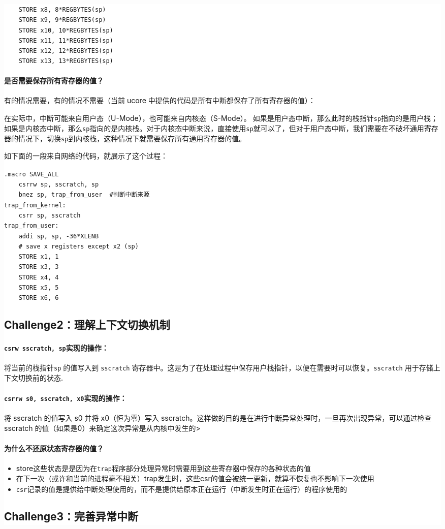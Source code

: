 ```assembly
    STORE x8, 8*REGBYTES(sp)
    STORE x9, 9*REGBYTES(sp)
    STORE x10, 10*REGBYTES(sp)
    STORE x11, 11*REGBYTES(sp)
    STORE x12, 12*REGBYTES(sp)
    STORE x13, 13*REGBYTES(sp)
```

#### 是否需要保存所有寄存器的值？

有的情况需要，有的情况不需要（当前 ucore 中提供的代码是所有中断都保存了所有寄存器的值）：

在实际中，中断可能来自用户态（U-Mode），也可能来自内核态（S-Mode）。
如果是用户态中断，那么此时的栈指针`sp`指向的是用户栈；如果是内核态中断，那么`sp`指向的是内核栈。对于内核态中断来说，直接使用`sp`就可以了，但对于用户态中断，我们需要在不破坏通用寄存器的情况下，切换`sp`到内核栈，这种情况下就需要保存所有通用寄存器的值。

如下面的一段来自网络的代码，就展示了这个过程：

```assembly
.macro SAVE_ALL
    csrrw sp, sscratch, sp
    bnez sp, trap_from_user  #判断中断来源
trap_from_kernel:
    csrr sp, sscratch
trap_from_user:
    addi sp, sp, -36*XLENB
    # save x registers except x2 (sp)
    STORE x1, 1
    STORE x3, 3
    STORE x4, 4
    STORE x5, 5
    STORE x6, 6
```



## Challenge2：理解上下文切换机制

#### `csrw sscratch, sp`实现的操作：

将当前的栈指针`sp` 的值写入到 `sscratch` 寄存器中。这是为了在处理过程中保存用户栈指针，以便在需要时可以恢复。`sscratch` 用于存储上下文切换前的状态.

#### `csrrw s0, sscratch, x0`实现的操作：

将 sscratch 的值写入 s0 并将 x0（恒为零）写入 sscratch。这样做的目的是在进行中断异常处理时，一旦再次出现异常，可以通过检查 sscratch 的值（如果是0）来确定这次异常是从内核中发生的>

#### 为什么不还原状态寄存器的值？

* store这些状态是是因为在`trap`程序部分处理异常时需要用到这些寄存器中保存的各种状态的值
* 在下一次（或许和当前的进程毫不相关）trap发生时，这些csr的值会被统一更新，就算不恢复也不影响下一次使用
* `csr`记录的值是提供给中断处理使用的，而不是提供给原本正在运行（中断发生时正在运行）的程序使用的

## Challenge3：完善异常中断
